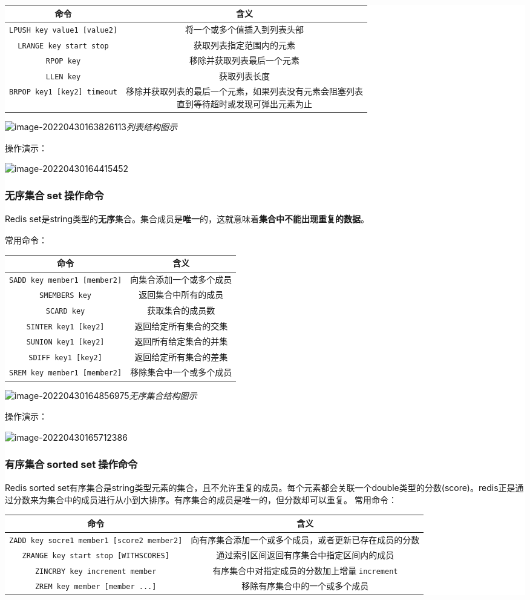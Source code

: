 

|            命令             |                             含义                             |
| :-------------------------: | :----------------------------------------------------------: |
| `LPUSH key value1 [value2]` |                 将一个或多个值插入到列表头部                 |
|   `LRANGE key start stop`   |                   获取列表指定范围内的元素                   |
|         `RPOP key`          |                  移除并获取列表最后一个元素                  |
|         `LLEN key`          |                         获取列表长度                         |
| `BRPOP key1 [key2] timeout` | 移除并获取列表的最后一个元素，如果列表没有元素会阻塞列表<br>直到等待超时或发现可弹出元素为止 |

![image-20220430163826113](https://cdn.jsdelivr.net/gh/QianChenJun/cloudimage@main/img/202205011702266.png)_列表结构图示_

操作演示：

![image-20220430164415452](https://cdn.jsdelivr.net/gh/QianChenJun/cloudimage@main/img/202205011702267.png)

### 无序集合 set 操作命令

Redis set是string类型的**无序**集合。集合成员是**唯一**的，这就意味着**集合中不能出现重复的数据**。

常用命令：

|             命令             |           含义           |
| :--------------------------: | :----------------------: |
| `SADD key member1 [member2]` | 向集合添加一个或多个成员 |
|        `SMEMBERS key`        |   返回集合中所有的成员   |
|         `SCARD key`          |     获取集合的成员数     |
|     `SINTER key1 [key2]`     |  返回给定所有集合的交集  |
|     `SUNION key1 [key2]`     |  返回所有给定集合的并集  |
|     `SDIFF key1 [key2]`      |  返回给定所有集合的差集  |
| `SREM key member1 [member2]` | 移除集合中一个或多个成员 |

![image-20220430164856975](https://cdn.jsdelivr.net/gh/QianChenJun/cloudimage@main/img/202205011702268.png)_无序集合结构图示_

操作演示：

![image-20220430165712386](https://cdn.jsdelivr.net/gh/QianChenJun/cloudimage@main/img/202205011702269.png)



### 有序集合 sorted set 操作命令

Redis sorted set有序集合是string类型元素的集合，且不允许重复的成员。每个元素都会关联一个double类型的分数(score)。redis正是通过分数来为集合中的成员进行从小到大排序。有序集合的成员是唯一的，但分数却可以重复。
常用命令：

|                    命令                    |                          含义                          |
| :----------------------------------------: | :----------------------------------------------------: |
| `ZADD key socre1 member1 [score2 member2]` | 向有序集合添加一个或多个成员，或者更新已存在成员的分数 |
|    `ZRANGE key start stop [WITHSCORES]`    |       通过索引区间返回有序集合中指定区间内的成员       |
|       `ZINCRBY key increment member`       |     有序集合中对指定成员的分数加上增量 `increment`     |
|       `ZREM key member [member ...]`       |             移除有序集合中的一个或多个成员             |
